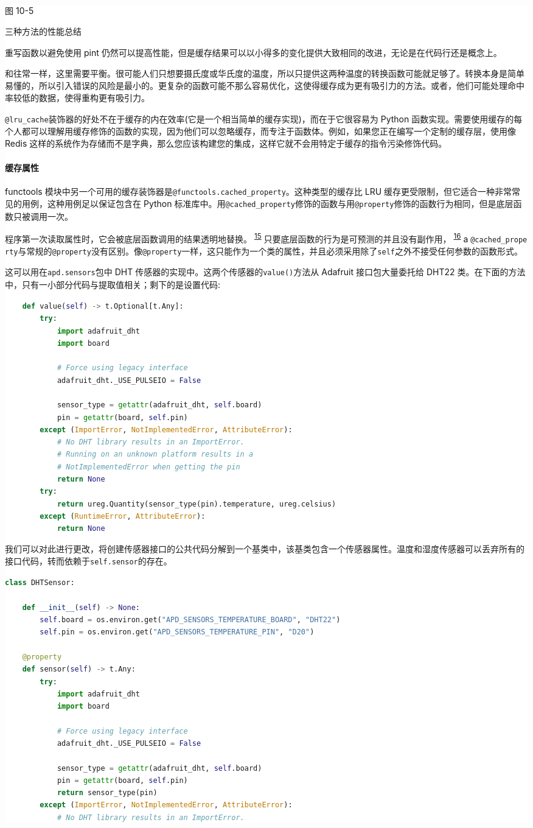 图 10-5

三种方法的性能总结

重写函数以避免使用 pint 仍然可以提高性能，但是缓存结果可以以小得多的变化提供大致相同的改进，无论是在代码行还是概念上。

和往常一样，这里需要平衡。很可能人们只想要摄氏度或华氏度的温度，所以只提供这两种温度的转换函数可能就足够了。转换本身是简单易懂的，所以引入错误的风险是最小的。更复杂的函数可能不那么容易优化，这使得缓存成为更有吸引力的方法。或者，他们可能处理命中率较低的数据，使得重构更有吸引力。

`@lru_cache`装饰器的好处不在于缓存的内在效率(它是一个相当简单的缓存实现)，而在于它很容易为 Python 函数实现。需要使用缓存的每个人都可以理解用缓存修饰的函数的实现，因为他们可以忽略缓存，而专注于函数体。例如，如果您正在编写一个定制的缓存层，使用像 Redis 这样的系统作为存储而不是字典，那么您应该构建您的集成，这样它就不会用特定于缓存的指令污染修饰代码。

#### 缓存属性

functools 模块中另一个可用的缓存装饰器是`@functools.cached_property`。这种类型的缓存比 LRU 缓存更受限制，但它适合一种非常常见的用例，这种用例足以保证包含在 Python 标准库中。用`@cached_property`修饰的函数与用`@property`修饰的函数行为相同，但是底层函数只被调用一次。

程序第一次读取属性时，它会被底层函数调用的结果透明地替换。 <sup>[15](#Fn15)</sup> 只要底层函数的行为是可预测的并且没有副作用， <sup>[16](#Fn16)</sup> a `@cached_property`与常规的`@property`没有区别。像`@property`一样，这只能作为一个类的属性，并且必须采用除了`self`之外不接受任何参数的函数形式。

这可以用在`apd.sensors`包中 DHT 传感器的实现中。这两个传感器的`value()`方法从 Adafruit 接口包大量委托给 DHT22 类。在下面的方法中，只有一小部分代码与提取值相关；剩下的是设置代码:

```py
    def value(self) -> t.Optional[t.Any]:
        try:
            import adafruit_dht
            import board

            # Force using legacy interface
            adafruit_dht._USE_PULSEIO = False

            sensor_type = getattr(adafruit_dht, self.board)
            pin = getattr(board, self.pin)
        except (ImportError, NotImplementedError, AttributeError):
            # No DHT library results in an ImportError.
            # Running on an unknown platform results in a
            # NotImplementedError when getting the pin
            return None
        try:
            return ureg.Quantity(sensor_type(pin).temperature, ureg.celsius)
        except (RuntimeError, AttributeError):
            return None

```

我们可以对此进行更改，将创建传感器接口的公共代码分解到一个基类中，该基类包含一个传感器属性。温度和湿度传感器可以丢弃所有的接口代码，转而依赖于`self.sensor`的存在。

```py
class DHTSensor:

    def __init__(self) -> None:
        self.board = os.environ.get("APD_SENSORS_TEMPERATURE_BOARD", "DHT22")
        self.pin = os.environ.get("APD_SENSORS_TEMPERATURE_PIN", "D20")

    @property
    def sensor(self) -> t.Any:
        try:
            import adafruit_dht
            import board

            # Force using legacy interface
            adafruit_dht._USE_PULSEIO = False

            sensor_type = getattr(adafruit_dht, self.board)
            pin = getattr(board, self.pin)
            return sensor_type(pin)
        except (ImportError, NotImplementedError, AttributeError):
            # No DHT library results in an ImportError.
```